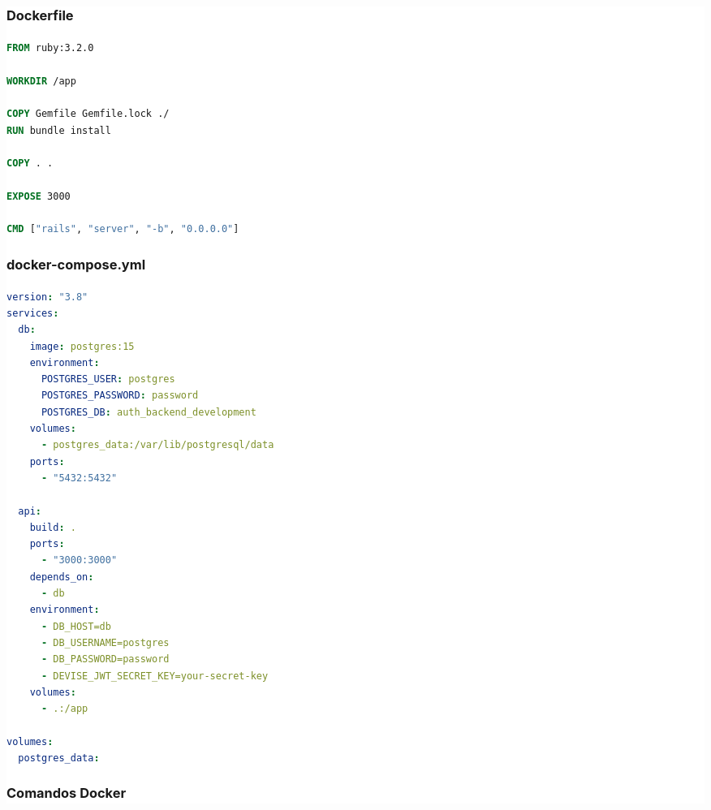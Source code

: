 ### Dockerfile

```dockerfile
FROM ruby:3.2.0

WORKDIR /app

COPY Gemfile Gemfile.lock ./
RUN bundle install

COPY . .

EXPOSE 3000

CMD ["rails", "server", "-b", "0.0.0.0"]
```

### docker-compose.yml

```yaml
version: "3.8"
services:
  db:
    image: postgres:15
    environment:
      POSTGRES_USER: postgres
      POSTGRES_PASSWORD: password
      POSTGRES_DB: auth_backend_development
    volumes:
      - postgres_data:/var/lib/postgresql/data
    ports:
      - "5432:5432"

  api:
    build: .
    ports:
      - "3000:3000"
    depends_on:
      - db
    environment:
      - DB_HOST=db
      - DB_USERNAME=postgres
      - DB_PASSWORD=password
      - DEVISE_JWT_SECRET_KEY=your-secret-key
    volumes:
      - .:/app

volumes:
  postgres_data:
```

### Comandos Docker
